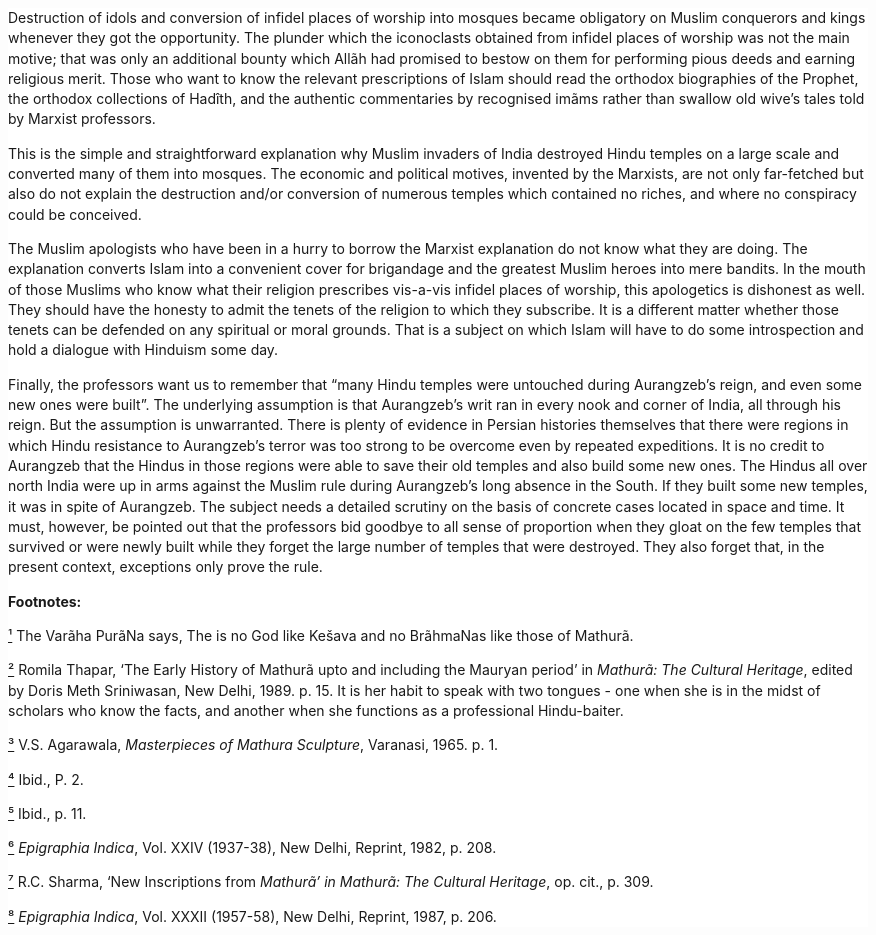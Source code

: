 Destruction of idols and conversion of infidel places of worship into mosques became obligatory on Muslim conquerors and kings whenever they got the opportunity. The plunder which the iconoclasts obtained from infidel places of worship was not the main motive; that was only an additional bounty which Allãh had promised to bestow on them for performing pious deeds and earning religious merit. Those who want to know the relevant prescriptions of Islam should read the orthodox biographies of the Prophet, the orthodox collections of Hadîth, and the authentic commentaries by recognised imãms rather than swallow old wive’s tales told by Marxist professors.

This is the simple and straightforward explanation why Muslim invaders of India destroyed Hindu temples on a large scale and converted many of them into mosques. The economic and political motives, invented by the Marxists, are not only far-fetched but also do not explain the destruction and/or conversion of numerous temples which contained no riches, and where no conspiracy could be conceived.

The Muslim apologists who have been in a hurry to borrow the Marxist explanation do not know what they are doing. The explanation converts Islam into a convenient cover for brigandage and the greatest Muslim heroes into mere bandits. In the mouth of those Muslims who know what their religion prescribes vis-a-vis infidel places of worship, this apologetics is dishonest as well. They should have the honesty to admit the tenets of the religion to which they subscribe. It is a different matter whether those tenets can be defended on any spiritual or moral grounds. That is a subject on which Islam will have to do some introspection and hold a dialogue with Hinduism some day.

Finally, the professors want us to remember that “many Hindu temples were untouched during Aurangzeb’s reign, and even some new ones were built”. The underlying assumption is that Aurangzeb’s writ ran in every nook and corner of India, all through his reign. But the assumption is unwarranted. There is plenty of evidence in Persian histories themselves that there were regions in which Hindu resistance to Aurangzeb’s terror was too strong to be overcome even by repeated expeditions. It is no credit to Aurangzeb that the Hindus in those regions were able to save their old temples and also build some new ones. The Hindus all over north India were up in arms against the Muslim rule during Aurangzeb’s long absence in the South. If they built some new temples, it was in spite of Aurangzeb. The subject needs a detailed scrutiny on the basis of concrete cases located in space and time. It must, however, be pointed out that the professors bid goodbye to all sense of proportion when they gloat on the few temples that survived or were newly built while they forget the large number of temples that were destroyed. They also forget that, in the present context, exceptions only prove the rule.  
 

**Footnotes:**

[¹](#1a) The Varãha PurãNa says, The is no God like Kešava and no BrãhmaNas like those of Mathurã.

[²](#2a) Romila Thapar, ‘The Early History of Mathurã upto and including the Mauryan period’ in *Mathurã: The Cultural Heritage*, edited by Doris Meth Sriniwasan, New Delhi, 1989. p. 15. It is her habit to speak with two tongues - one when she is in the midst of scholars who know the facts, and another when she functions as a professional Hindu-baiter.

[³](#3a) V.S. Agarawala, *Masterpieces of Mathura Sculpture*, Varanasi, 1965.  p. 1.

[⁴](#4a) Ibid., P. 2.

[⁵](#5a) Ibid., p. 11.

[⁶](#6a) *Epigraphia Indica*, Vol. XXIV (1937-38), New Delhi, Reprint, 1982, p. 208.

[⁷](#7a) R.C. Sharma, ‘New Inscriptions from *Mathurã’ in Mathurã: The Cultural Heritage*, op. cit., p. 309.

[⁸](#8a) *Epigraphia Indica*, Vol. XXXII (1957-58), New Delhi, Reprint, 1987, p. 206.
